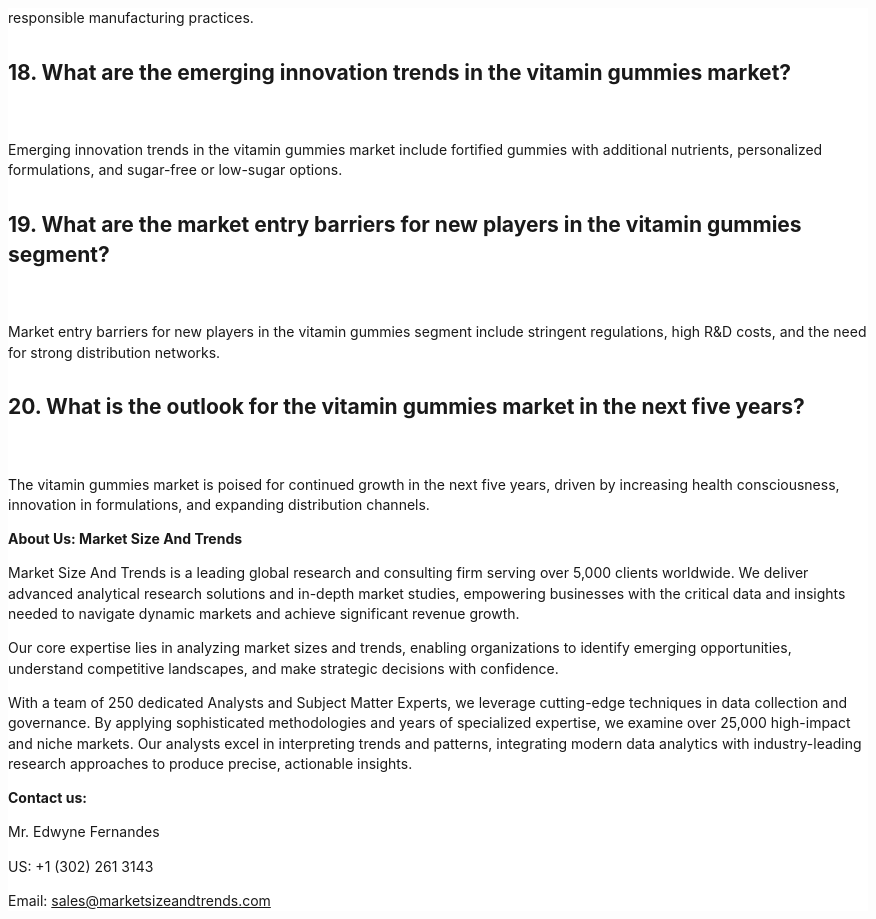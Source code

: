 responsible manufacturing practices.</p><h2>18. What are the emerging innovation trends in the vitamin gummies market?</h2><p>&nbsp;</p><p>Emerging innovation trends in the vitamin gummies market include fortified gummies with additional nutrients, personalized formulations, and sugar-free or low-sugar options.</p><h2>19. What are the market entry barriers for new players in the vitamin gummies segment?</h2><p>&nbsp;</p><p>Market entry barriers for new players in the vitamin gummies segment include stringent regulations, high R&D costs, and the need for strong distribution networks.</p><h2>20. What is the outlook for the vitamin gummies market in the next five years?</h2><p>&nbsp;</p><p>The vitamin gummies market is poised for continued growth in the next five years, driven by increasing health consciousness, innovation in formulations, and expanding distribution channels.</p></body></html></p><p><strong>About Us:&nbsp;Market Size And Trends</strong></p><p>Market Size And Trends&nbsp;is a leading global research and consulting firm serving over 5,000 clients worldwide. We deliver advanced analytical research solutions and in-depth market studies, empowering businesses with the critical data and insights needed to navigate dynamic markets and achieve significant revenue growth.</p><p>Our core expertise lies in analyzing market sizes and trends, enabling organizations to identify emerging opportunities, understand competitive landscapes, and make strategic decisions with confidence.</p><p>With a team of 250 dedicated Analysts and Subject Matter Experts, we leverage cutting-edge techniques in data collection and governance. By applying sophisticated methodologies and years of specialized expertise, we examine over 25,000 high-impact and niche markets. Our analysts excel in interpreting trends and patterns, integrating modern data analytics with industry-leading research approaches to produce precise, actionable insights.</p><p><strong>Contact us:</strong></p><p>Mr. Edwyne Fernandes</p><p>US: +1 (302) 261 3143</p><p>Email: <a href="mailto:sales@marketsizeandtrends.com">sales@marketsizeandtrends.com</a>&nbsp;</p>
